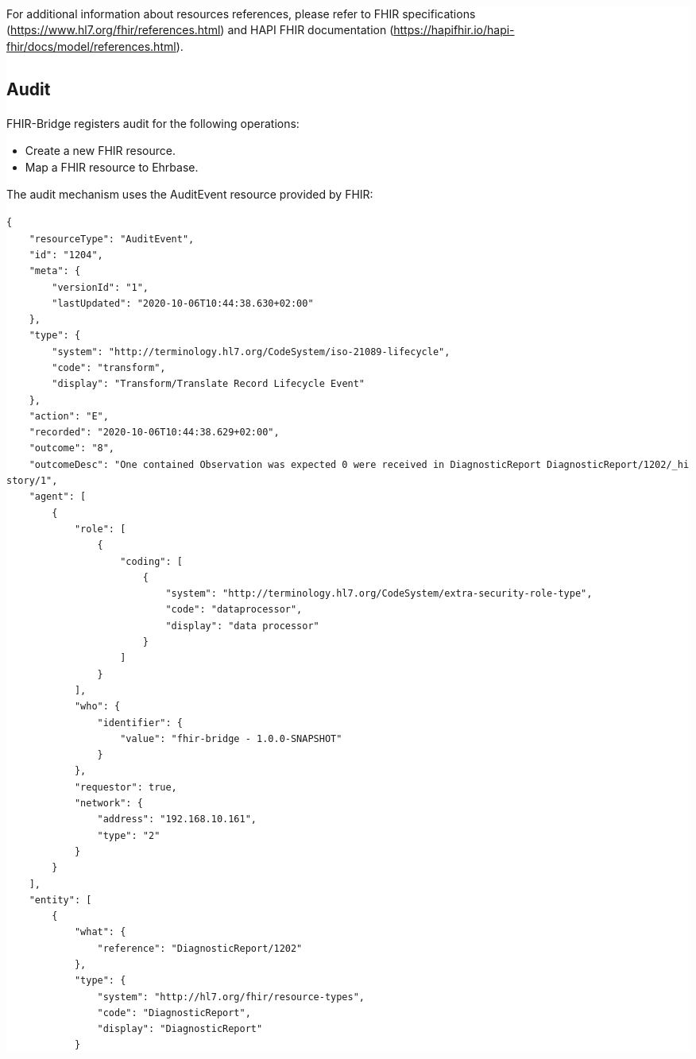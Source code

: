 For additional information about resources references, please refer to FHIR specifications (https://www.hl7.org/fhir/references.html) 
and HAPI FHIR documentation (https://hapifhir.io/hapi-fhir/docs/model/references.html).

## Audit
FHIR-Bridge registers audit for the following operations:
* Create a new FHIR resource.
* Map a FHIR resource to Ehrbase.

The audit mechanism uses the AuditEvent resource provided by FHIR:
```
{
    "resourceType": "AuditEvent",
    "id": "1204",
    "meta": {
        "versionId": "1",
        "lastUpdated": "2020-10-06T10:44:38.630+02:00"
    },
    "type": {
        "system": "http://terminology.hl7.org/CodeSystem/iso-21089-lifecycle",
        "code": "transform",
        "display": "Transform/Translate Record Lifecycle Event"
    },
    "action": "E",
    "recorded": "2020-10-06T10:44:38.629+02:00",
    "outcome": "8",
    "outcomeDesc": "One contained Observation was expected 0 were received in DiagnosticReport DiagnosticReport/1202/_history/1",
    "agent": [
        {
            "role": [
                {
                    "coding": [
                        {
                            "system": "http://terminology.hl7.org/CodeSystem/extra-security-role-type",
                            "code": "dataprocessor",
                            "display": "data processor"
                        }
                    ]
                }
            ],
            "who": {
                "identifier": {
                    "value": "fhir-bridge - 1.0.0-SNAPSHOT"
                }
            },
            "requestor": true,
            "network": {
                "address": "192.168.10.161",
                "type": "2"
            }
        }
    ],
    "entity": [
        {
            "what": {
                "reference": "DiagnosticReport/1202"
            },
            "type": {
                "system": "http://hl7.org/fhir/resource-types",
                "code": "DiagnosticReport",
                "display": "DiagnosticReport"
            }
```